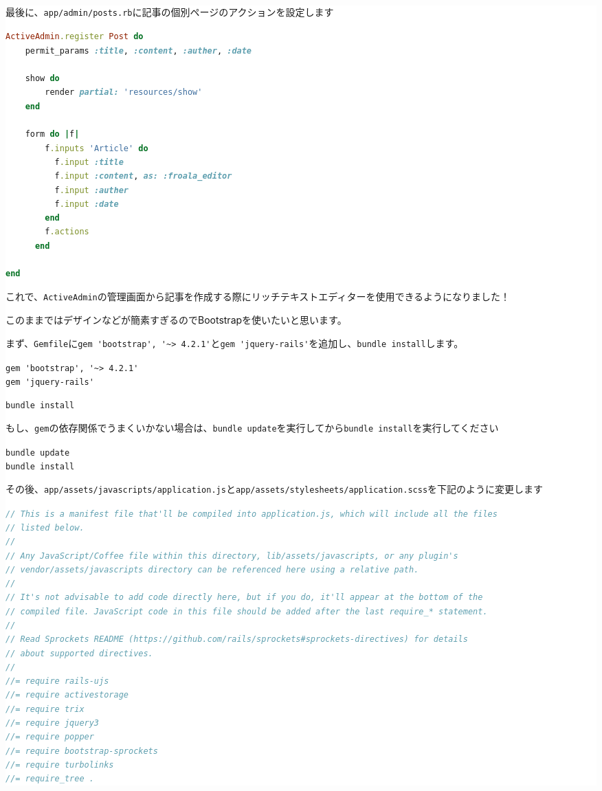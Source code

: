 最後に、`app/admin/posts.rb`に記事の個別ページのアクションを設定します

```ruby:app/admin/posts.rb
ActiveAdmin.register Post do
    permit_params :title, :content, :auther, :date

    show do
        render partial: 'resources/show'
    end

    form do |f|
        f.inputs 'Article' do
          f.input :title
          f.input :content, as: :froala_editor
          f.input :auther
          f.input :date
        end
        f.actions
      end

end
```

これで、`ActiveAdmin`の管理画面から記事を作成する際にリッチテキストエディターを使用できるようになりました！

このままではデザインなどが簡素すぎるのでBootstrapを使いたいと思います。

まず、`Gemfile`に`gem 'bootstrap', '~> 4.2.1'`と`gem 'jquery-rails'`を追加し、`bundle install`します。

```ruby:Gemfile
gem 'bootstrap', '~> 4.2.1'
gem 'jquery-rails'
```

```shell
bundle install
```

もし、`gem`の依存関係でうまくいかない場合は、`bundle update`を実行してから`bundle install`を実行してください

```shell
bundle update
bundle install
```

その後、`app/assets/javascripts/application.js`と`app/assets/stylesheets/application.scss`を下記のように変更します

```js:app/assets/javascripts/application.js
// This is a manifest file that'll be compiled into application.js, which will include all the files
// listed below.
//
// Any JavaScript/Coffee file within this directory, lib/assets/javascripts, or any plugin's
// vendor/assets/javascripts directory can be referenced here using a relative path.
//
// It's not advisable to add code directly here, but if you do, it'll appear at the bottom of the
// compiled file. JavaScript code in this file should be added after the last require_* statement.
//
// Read Sprockets README (https://github.com/rails/sprockets#sprockets-directives) for details
// about supported directives.
//
//= require rails-ujs
//= require activestorage
//= require trix
//= require jquery3
//= require popper
//= require bootstrap-sprockets
//= require turbolinks
//= require_tree .
```